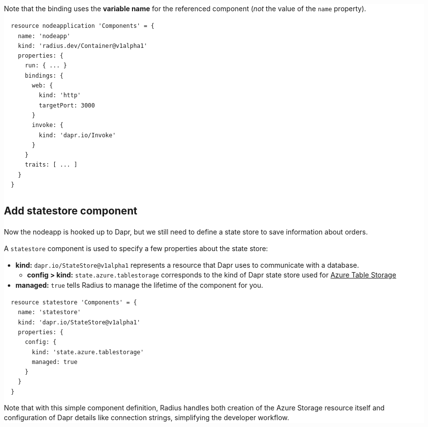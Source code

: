 Note that the binding uses the **variable name** for the referenced component (*not* the value of the `name` property).

```
  resource nodeapplication 'Components' = {
    name: 'nodeapp'
    kind: 'radius.dev/Container@v1alpha1'
    properties: {
      run: { ... }
      bindings: {
        web: {
          kind: 'http'
          targetPort: 3000
        }
        invoke: {
          kind: 'dapr.io/Invoke'
        }
      }
      traits: [ ... ]
    }
  }
```

## Add statestore component

Now the nodeapp is hooked up to Dapr, but we still need to define a state store to save information about orders.

A `statestore` component is used to specify a few properties about the state store: 

- **kind:** `dapr.io/StateStore@v1alpha1` represents a resource that Dapr uses to communicate with a database.
  - **config > kind:** `state.azure.tablestorage` corresponds to the kind of Dapr state store used for [Azure Table Storage](https://docs.dapr.io/operations/components/setup-state-store/supported-state-stores/setup-azure-tablestorage/)
- **managed:** `true` tells Radius to manage the lifetime of the component for you. 

```
  resource statestore 'Components' = {
    name: 'statestore'
    kind: 'dapr.io/StateStore@v1alpha1'
    properties: {
      config: {
        kind: 'state.azure.tablestorage'
        managed: true
      }
    }
  }
```

Note that with this simple component definition, Radius handles both creation of the Azure Storage resource itself and configuration of Dapr details like connection strings, simplifying the developer workflow.   
